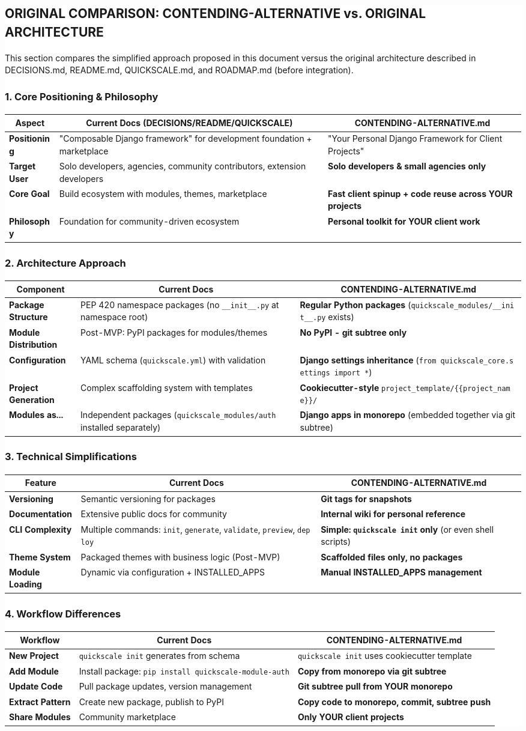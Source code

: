 
## **ORIGINAL COMPARISON: CONTENDING-ALTERNATIVE vs. ORIGINAL ARCHITECTURE**

This section compares the simplified approach proposed in this document versus the original architecture described in DECISIONS.md, README.md, QUICKSCALE.md, and ROADMAP.md (before integration).

### **1. Core Positioning & Philosophy**

| Aspect | Current Docs (DECISIONS/README/QUICKSCALE) | CONTENDING-ALTERNATIVE.md |
|--------|-------------------------------------------|---------------------------|
| **Positioning** | "Composable Django framework" for development foundation + marketplace | "Your Personal Django Framework for Client Projects" |
| **Target User** | Solo developers, agencies, community contributors, extension developers | **Solo developers & small agencies only** |
| **Core Goal** | Build ecosystem with modules, themes, marketplace | **Fast client spinup + code reuse across YOUR projects** |
| **Philosophy** | Foundation for community-driven ecosystem | **Personal toolkit for YOUR client work** |

### **2. Architecture Approach**

| Component | Current Docs | CONTENDING-ALTERNATIVE.md |
|-----------|--------------|---------------------------|
| **Package Structure** | PEP 420 namespace packages (no `__init__.py` at namespace root) | **Regular Python packages** (`quickscale_modules/__init__.py` exists) |
| **Module Distribution** | Post-MVP: PyPI packages for modules/themes | **No PyPI - git subtree only** |
| **Configuration** | YAML schema (`quickscale.yml`) with validation | **Django settings inheritance** (`from quickscale_core.settings import *`) |
| **Project Generation** | Complex scaffolding system with templates | **Cookiecutter-style** `project_template/{{project_name}}/` |
| **Modules as...** | Independent packages (`quickscale_modules/auth` installed separately) | **Django apps in monorepo** (embedded together via git subtree) |

### **3. Technical Simplifications**

| Feature | Current Docs | CONTENDING-ALTERNATIVE.md |
|---------|--------------|---------------------------|
| **Versioning** | Semantic versioning for packages | **Git tags for snapshots** |
| **Documentation** | Extensive public docs for community | **Internal wiki for personal reference** |
| **CLI Complexity** | Multiple commands: `init`, `generate`, `validate`, `preview`, `deploy` | **Simple: `quickscale init` only** (or even shell scripts) |
| **Theme System** | Packaged themes with business logic (Post-MVP) | **Scaffolded files only, no packages** |
| **Module Loading** | Dynamic via configuration + INSTALLED_APPS | **Manual INSTALLED_APPS management** |

### **4. Workflow Differences**

| Workflow | Current Docs | CONTENDING-ALTERNATIVE.md |
|----------|--------------|---------------------------|
| **New Project** | `quickscale init` generates from schema | `quickscale init` uses cookiecutter template |
| **Add Module** | Install package: `pip install quickscale-module-auth` | **Copy from monorepo via git subtree** |
| **Update Code** | Pull package updates, version management | **Git subtree pull from YOUR monorepo** |
| **Extract Pattern** | Create new package, publish to PyPI | **Copy code to monorepo, commit, subtree push** |
| **Share Modules** | Community marketplace | **Only YOUR client projects** |
